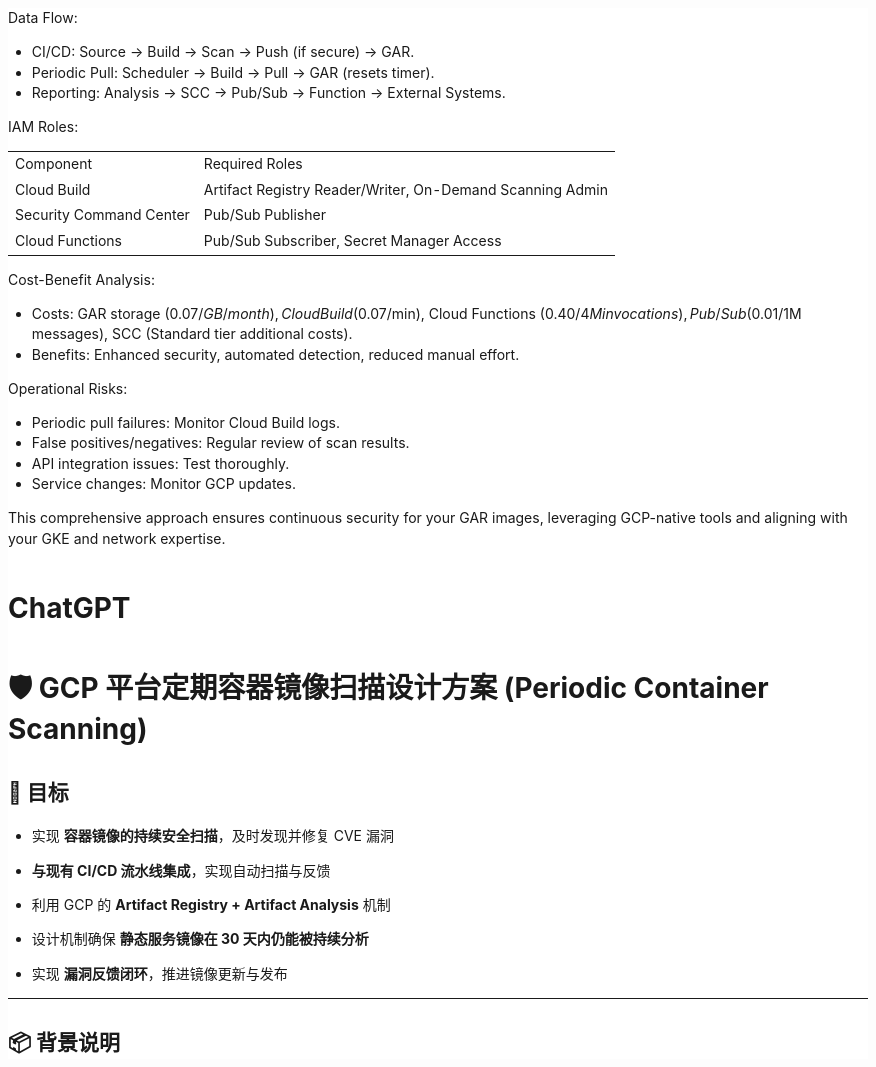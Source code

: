 Data Flow:

- CI/CD: Source → Build → Scan → Push (if secure) → GAR.
- Periodic Pull: Scheduler → Build → Pull → GAR (resets timer).
- Reporting: Analysis → SCC → Pub/Sub → Function → External Systems.

IAM Roles:

|                         |                                                           |
| ----------------------- | --------------------------------------------------------- |
| Component               | Required Roles                                            |
| Cloud Build             | Artifact Registry Reader/Writer, On-Demand Scanning Admin |
| Security Command Center | Pub/Sub Publisher                                         |
| Cloud Functions         | Pub/Sub Subscriber, Secret Manager Access                 |

Cost-Benefit Analysis:

- Costs: GAR storage ($0.07/GB/month), Cloud Build ($0.07/min), Cloud Functions ($0.40/4M invocations), Pub/Sub ($0.01/1M messages), SCC (Standard tier additional costs).
- Benefits: Enhanced security, automated detection, reduced manual effort.

Operational Risks:

- Periodic pull failures: Monitor Cloud Build logs.
- False positives/negatives: Regular review of scan results.
- API integration issues: Test thoroughly.
- Service changes: Monitor GCP updates.

This comprehensive approach ensures continuous security for your GAR images, leveraging GCP-native tools and aligning with your GKE and network expertise.

# ChatGPT

# 🛡️ GCP 平台定期容器镜像扫描设计方案 (Periodic Container Scanning)

## 🎯 目标

- 实现 **容器镜像的持续安全扫描**，及时发现并修复 CVE 漏洞

- **与现有 CI/CD 流水线集成**，实现自动扫描与反馈

- 利用 GCP 的 **Artifact Registry + Artifact Analysis** 机制

- 设计机制确保 **静态服务镜像在 30 天内仍能被持续分析**

- 实现 **漏洞反馈闭环**，推进镜像更新与发布

---

## 📦 背景说明
